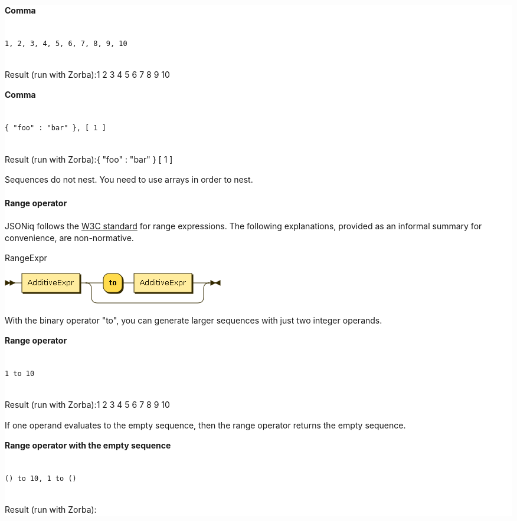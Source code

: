**Comma**

```

1, 2, 3, 4, 5, 6, 7, 8, 9, 10
  
```

Result (run with Zorba):1 2 3 4 5 6 7 8 9 10

**Comma**

```

{ "foo" : "bar" }, [ 1 ]
  
```

Result (run with Zorba):{ "foo" : "bar" } \[ 1 ]

Sequences do not nest. You need to use arrays in order to nest.

#### Range operator <a href="#rangeoperator.d12e2983" id="rangeoperator.d12e2983"></a>

JSONiq follows the [W3C standard](https://www.w3.org/TR/xquery-30/#construct_seq) for range expressions. The following explanations, provided as an informal summary for convenience, are non-normative.

RangeExpr

![](../.gitbook/assets/RangeExpr.png)

With the binary operator "to", you can generate larger sequences with just two integer operands.

**Range operator**

```

1 to 10
  
```

Result (run with Zorba):1 2 3 4 5 6 7 8 9 10

If one operand evaluates to the empty sequence, then the range operator returns the empty sequence.

**Range operator with the empty sequence**

```

() to 10, 1 to ()
  
```

Result (run with Zorba):
